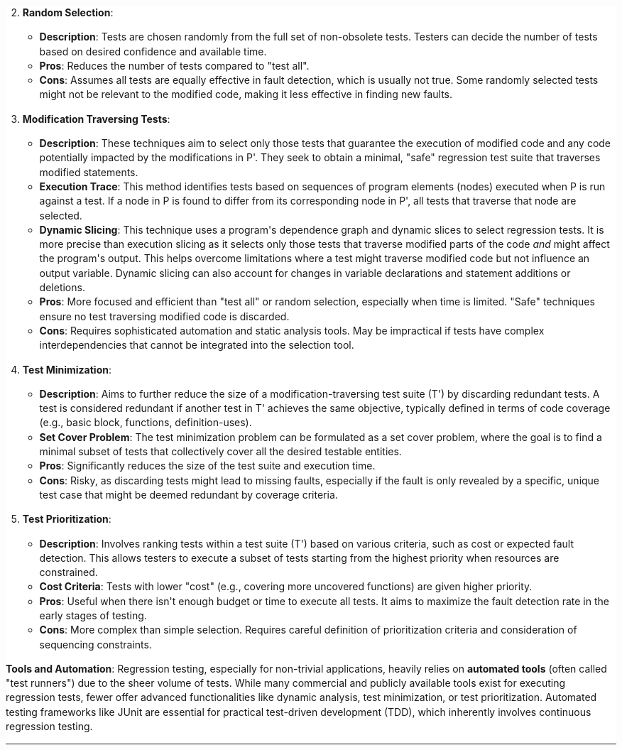 2.  **Random Selection**:
    *   **Description**: Tests are chosen randomly from the full set of non-obsolete tests. Testers can decide the number of tests based on desired confidence and available time.
    *   **Pros**: Reduces the number of tests compared to "test all".
    *   **Cons**: Assumes all tests are equally effective in fault detection, which is usually not true. Some randomly selected tests might not be relevant to the modified code, making it less effective in finding new faults.

3.  **Modification Traversing Tests**:
    *   **Description**: These techniques aim to select only those tests that guarantee the execution of modified code and any code potentially impacted by the modifications in P'. They seek to obtain a minimal, "safe" regression test suite that traverses modified statements.
    *   **Execution Trace**: This method identifies tests based on sequences of program elements (nodes) executed when P is run against a test. If a node in P is found to differ from its corresponding node in P', all tests that traverse that node are selected.
    *   **Dynamic Slicing**: This technique uses a program's dependence graph and dynamic slices to select regression tests. It is more precise than execution slicing as it selects only those tests that traverse modified parts of the code *and* might affect the program's output. This helps overcome limitations where a test might traverse modified code but not influence an output variable. Dynamic slicing can also account for changes in variable declarations and statement additions or deletions.
    *   **Pros**: More focused and efficient than "test all" or random selection, especially when time is limited. "Safe" techniques ensure no test traversing modified code is discarded.
    *   **Cons**: Requires sophisticated automation and static analysis tools. May be impractical if tests have complex interdependencies that cannot be integrated into the selection tool.

4.  **Test Minimization**:
    *   **Description**: Aims to further reduce the size of a modification-traversing test suite (T') by discarding redundant tests. A test is considered redundant if another test in T' achieves the same objective, typically defined in terms of code coverage (e.g., basic block, functions, definition-uses).
    *   **Set Cover Problem**: The test minimization problem can be formulated as a set cover problem, where the goal is to find a minimal subset of tests that collectively cover all the desired testable entities.
    *   **Pros**: Significantly reduces the size of the test suite and execution time.
    *   **Cons**: Risky, as discarding tests might lead to missing faults, especially if the fault is only revealed by a specific, unique test case that might be deemed redundant by coverage criteria.

5.  **Test Prioritization**:
    *   **Description**: Involves ranking tests within a test suite (T') based on various criteria, such as cost or expected fault detection. This allows testers to execute a subset of tests starting from the highest priority when resources are constrained.
    *   **Cost Criteria**: Tests with lower "cost" (e.g., covering more uncovered functions) are given higher priority.
    *   **Pros**: Useful when there isn't enough budget or time to execute all tests. It aims to maximize the fault detection rate in the early stages of testing.
    *   **Cons**: More complex than simple selection. Requires careful definition of prioritization criteria and consideration of sequencing constraints.

**Tools and Automation**:
Regression testing, especially for non-trivial applications, heavily relies on **automated tools** (often called "test runners") due to the sheer volume of tests. While many commercial and publicly available tools exist for executing regression tests, fewer offer advanced functionalities like dynamic analysis, test minimization, or test prioritization. Automated testing frameworks like JUnit are essential for practical test-driven development (TDD), which inherently involves continuous regression testing.

---